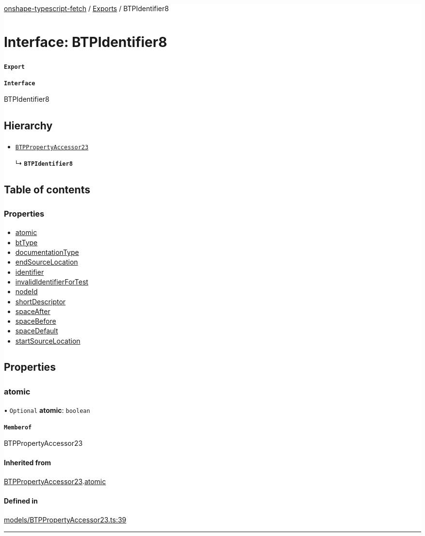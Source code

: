 [onshape-typescript-fetch](../README.md) / [Exports](../modules.md) / BTPIdentifier8

# Interface: BTPIdentifier8

**`Export`**

**`Interface`**

BTPIdentifier8

## Hierarchy

- [`BTPPropertyAccessor23`](BTPPropertyAccessor23.md)

  ↳ **`BTPIdentifier8`**

## Table of contents

### Properties

- [atomic](BTPIdentifier8.md#atomic)
- [btType](BTPIdentifier8.md#bttype)
- [documentationType](BTPIdentifier8.md#documentationtype)
- [endSourceLocation](BTPIdentifier8.md#endsourcelocation)
- [identifier](BTPIdentifier8.md#identifier)
- [invalidIdentifierForTest](BTPIdentifier8.md#invalididentifierfortest)
- [nodeId](BTPIdentifier8.md#nodeid)
- [shortDescriptor](BTPIdentifier8.md#shortdescriptor)
- [spaceAfter](BTPIdentifier8.md#spaceafter)
- [spaceBefore](BTPIdentifier8.md#spacebefore)
- [spaceDefault](BTPIdentifier8.md#spacedefault)
- [startSourceLocation](BTPIdentifier8.md#startsourcelocation)

## Properties

### atomic

• `Optional` **atomic**: `boolean`

**`Memberof`**

BTPPropertyAccessor23

#### Inherited from

[BTPPropertyAccessor23](BTPPropertyAccessor23.md).[atomic](BTPPropertyAccessor23.md#atomic)

#### Defined in

[models/BTPPropertyAccessor23.ts:39](https://github.com/toebes/onshape-typescript-fetch/blob/3e11ae1/models/BTPPropertyAccessor23.ts#L39)

___
